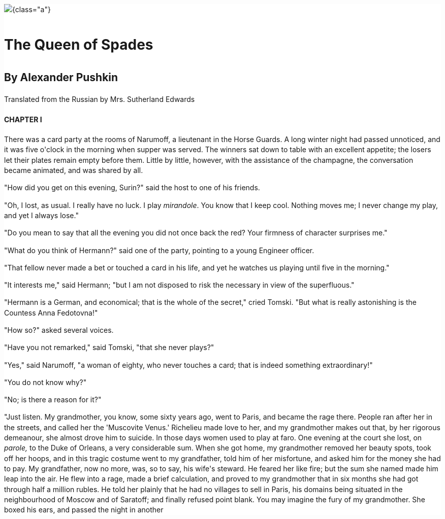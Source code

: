 ![](queen-of-spades-1-2.png){class="a"}

# The Queen of Spades

## By Alexander Pushkin

Translated from the Russian by Mrs. Sutherland Edwards

#### CHAPTER I

There was a card party at the rooms of Narumoff, a lieutenant in the
Horse Guards. A long winter night had passed unnoticed, and it was five
o\'clock in the morning when supper was served. The winners sat down to
table with an excellent appetite; the losers let their plates remain
empty before them. Little by little, however, with the assistance of the
champagne, the conversation became animated, and was shared by all.

\"How did you get on this evening, Surin?\" said the host to one of his
friends.

\"Oh, I lost, as usual. I really have no luck. I play *mirandole*. You
know that I keep cool. Nothing moves me; I never change my play, and yet
I always lose.\"

\"Do you mean to say that all the evening you did not once back the red?
Your firmness of character surprises me.\"

\"What do you think of Hermann?\" said one of the party, pointing to a
young Engineer officer.

\"That fellow never made a bet or touched a card in his life, and yet he
watches us playing until five in the morning.\"

\"It interests me,\" said Hermann; \"but I am not disposed to risk the
necessary in view of the superfluous.\"

\"Hermann is a German, and economical; that is the whole of the
secret,\" cried Tomski. \"But what is really astonishing is the Countess
Anna Fedotovna!\"

\"How so?\" asked several voices.

\"Have you not remarked,\" said Tomski, \"that she never plays?\"

\"Yes,\" said Narumoff, \"a woman of eighty, who never touches a card;
that is indeed something extraordinary!\"

\"You do not know why?\"

\"No; is there a reason for it?\"

\"Just listen. My grandmother, you know, some sixty years ago, went to
Paris, and became the rage there. People ran after her in the streets,
and called her the \'Muscovite Venus.\' Richelieu made love to her, and
my grandmother makes out that, by her rigorous demeanour, she almost
drove him to suicide. In those days women used to play at faro. One
evening at the court she lost, on *parole,* to the Duke of Orleans, a
very considerable sum. When she got home, my grandmother removed her
beauty spots, took off her hoops, and in this tragic costume went to my
grandfather, told him of her misfortune, and asked him for the money she
had to pay. My grandfather, now no more, was, so to say, his wife\'s
steward. He feared her like fire; but the sum she named made him leap
into the air. He flew into a rage, made a brief calculation, and proved
to my grandmother that in six months she had got through half a million
rubles. He told her plainly that he had no villages to sell in Paris,
his domains being situated in the neighbourhood of Moscow and of
Saratoff; and finally refused point blank. You may imagine the fury of
my grandmother. She boxed his ears, and passed the night in another